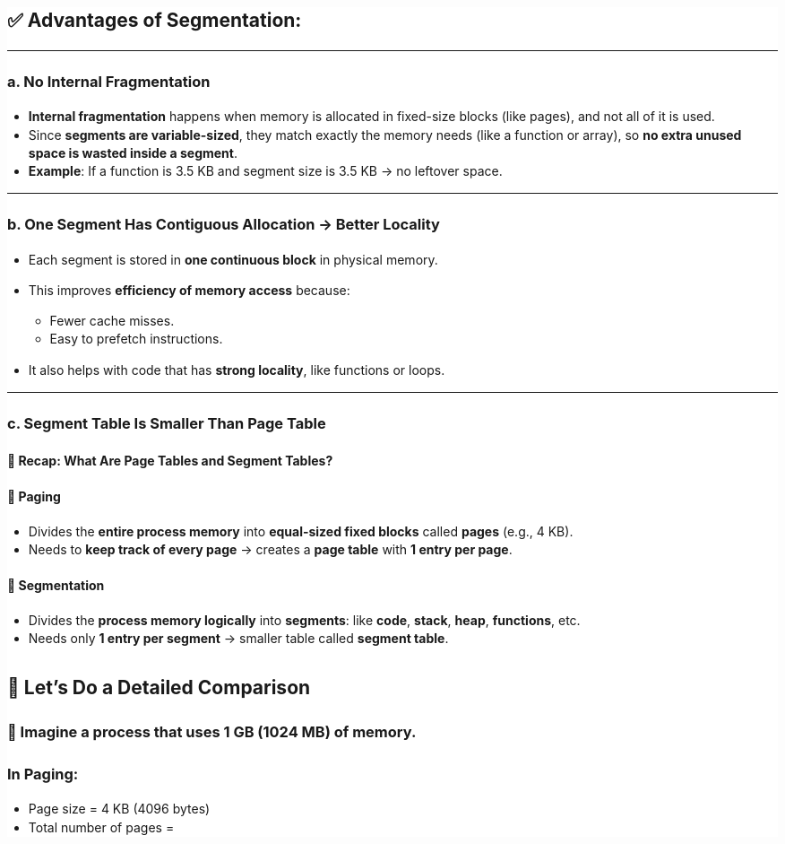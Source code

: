 
## ✅ **Advantages of Segmentation:**

---

### **a. No Internal Fragmentation**

* **Internal fragmentation** happens when memory is allocated in fixed-size blocks (like pages), and not all of it is used.
* Since **segments are variable-sized**, they match exactly the memory needs (like a function or array), so **no extra unused space is wasted inside a segment**.
* **Example**: If a function is 3.5 KB and segment size is 3.5 KB → no leftover space.

---

### **b. One Segment Has Contiguous Allocation → Better Locality**

* Each segment is stored in **one continuous block** in physical memory.
* This improves **efficiency of memory access** because:

  * Fewer cache misses.
  * Easy to prefetch instructions.
* It also helps with code that has **strong locality**, like functions or loops.

---

### **c. Segment Table Is Smaller Than Page Table**

#### 📘 Recap: What Are Page Tables and Segment Tables?

#### 🧱 **Paging**

* Divides the **entire process memory** into **equal-sized fixed blocks** called **pages** (e.g., 4 KB).
* Needs to **keep track of every page** → creates a **page table** with **1 entry per page**.

#### 🧩 **Segmentation**

* Divides the **process memory logically** into **segments**: like **code**, **stack**, **heap**, **functions**, etc.
* Needs only **1 entry per segment** → smaller table called **segment table**.


## 📏 Let’s Do a Detailed Comparison

### 🎯 Imagine a process that uses **1 GB (1024 MB)** of memory.

### In **Paging**:

* Page size = 4 KB (4096 bytes)
* Total number of pages =
